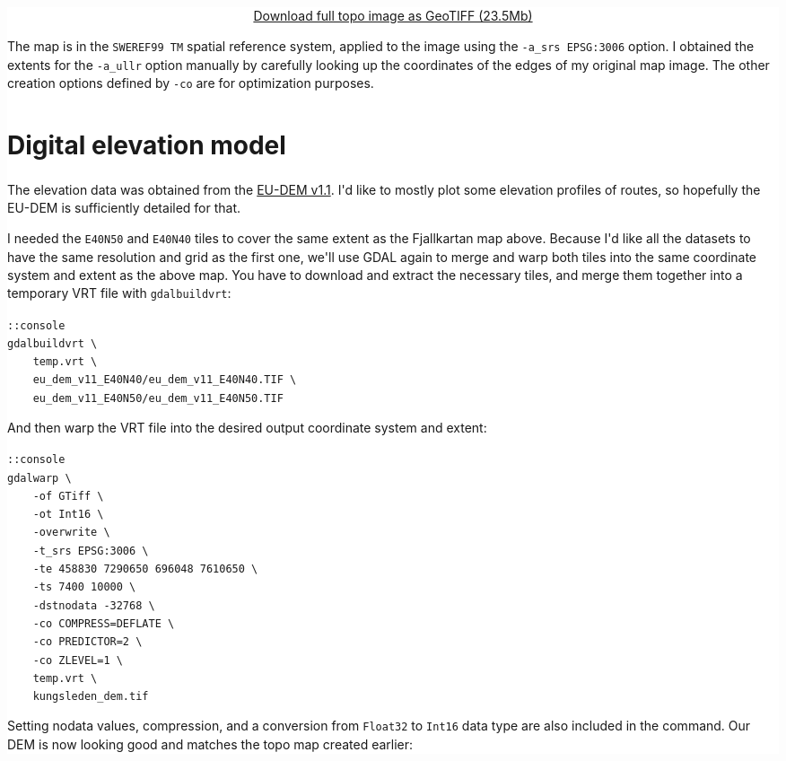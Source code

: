 <center><a href="https://s3.eu-central-1.amazonaws.com/kungsleden-hiking-maps-and-data/kungsleden_topo.tif">Download full topo image as GeoTIFF (23.5Mb)</a></center>

The map is in the `SWEREF99 TM` spatial reference system, applied to the image using the `-a_srs EPSG:3006` option. I obtained the extents for the `-a_ullr` option manually by carefully looking up the coordinates of the edges of my original map image. The other creation options defined by `-co` are for optimization purposes. 

# Digital elevation model

The elevation data was obtained from the <a href="https://land.copernicus.eu/imagery-in-situ/eu-dem/eu-dem-v1.1/view">EU-DEM v1.1</a>. I'd like to mostly plot some elevation profiles of routes, so hopefully the EU-DEM is sufficiently detailed for that.

I needed the `E40N50` and `E40N40` tiles to cover the same extent as the Fjallkartan map above. Because I'd like all the datasets to have the same resolution and grid as the first one, we'll use GDAL again to merge and warp both tiles into the same coordinate system and extent as the above map. You have to download and extract the necessary tiles, and merge them together into a temporary VRT file with `gdalbuildvrt`:

    ::console
    gdalbuildvrt \
        temp.vrt \
        eu_dem_v11_E40N40/eu_dem_v11_E40N40.TIF \
        eu_dem_v11_E40N50/eu_dem_v11_E40N50.TIF

And then warp the VRT file into the desired output coordinate system and extent:

    ::console
    gdalwarp \
        -of GTiff \
        -ot Int16 \
        -overwrite \
        -t_srs EPSG:3006 \
        -te 458830 7290650 696048 7610650 \
        -ts 7400 10000 \
        -dstnodata -32768 \
        -co COMPRESS=DEFLATE \
        -co PREDICTOR=2 \
        -co ZLEVEL=1 \
        temp.vrt \
        kungsleden_dem.tif

Setting nodata values, compression, and a conversion from `Float32` to `Int16` data type are also included in the command. Our DEM is now looking good and matches the topo map created earlier:
